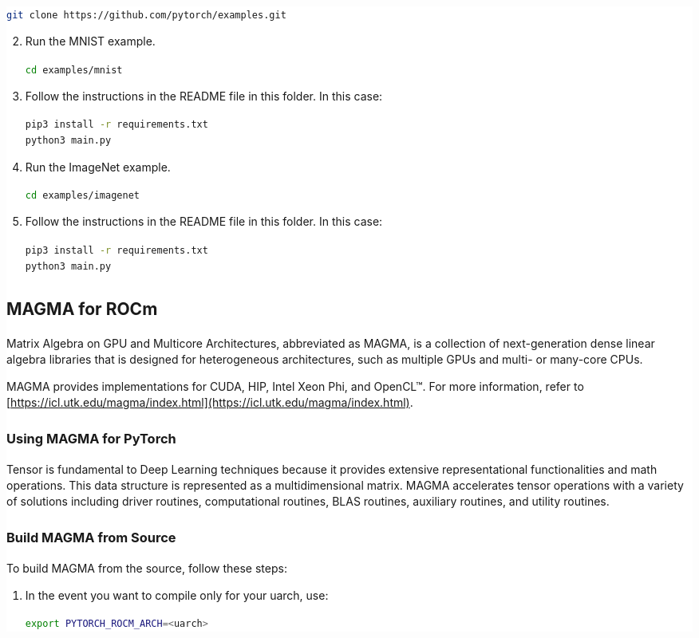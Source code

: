    ```bash
   git clone https://github.com/pytorch/examples.git
   ```

2. Run the MNIST example.

   ```bash
   cd examples/mnist
   ```

3. Follow the instructions in the README file in this folder. In this case:

   ```bash
   pip3 install -r requirements.txt
   python3 main.py
   ```

4. Run the ImageNet example.

   ```bash
   cd examples/imagenet
   ```

5. Follow the instructions in the README file in this folder. In this case:

   ```bash
   pip3 install -r requirements.txt
   python3 main.py
   ```

## MAGMA for ROCm

Matrix Algebra on GPU and Multicore Architectures, abbreviated as MAGMA, is a
collection of next-generation dense linear algebra libraries that is designed
for heterogeneous architectures, such as multiple GPUs and multi- or many-core
CPUs.

MAGMA provides implementations for CUDA, HIP, Intel Xeon Phi, and OpenCL™. For
more information, refer to
[https://icl.utk.edu/magma/index.html](https://icl.utk.edu/magma/index.html).

### Using MAGMA for PyTorch

Tensor is fundamental to Deep Learning techniques because it provides extensive
representational functionalities and math operations. This data structure is
represented as a multidimensional matrix. MAGMA accelerates tensor operations
with a variety of solutions including driver routines, computational routines,
BLAS routines, auxiliary routines, and utility routines.

### Build MAGMA from Source

To build MAGMA from the source, follow these steps:

1. In the event you want to compile only for your uarch, use:

   ```bash
   export PYTORCH_ROCM_ARCH=<uarch>
   ```
